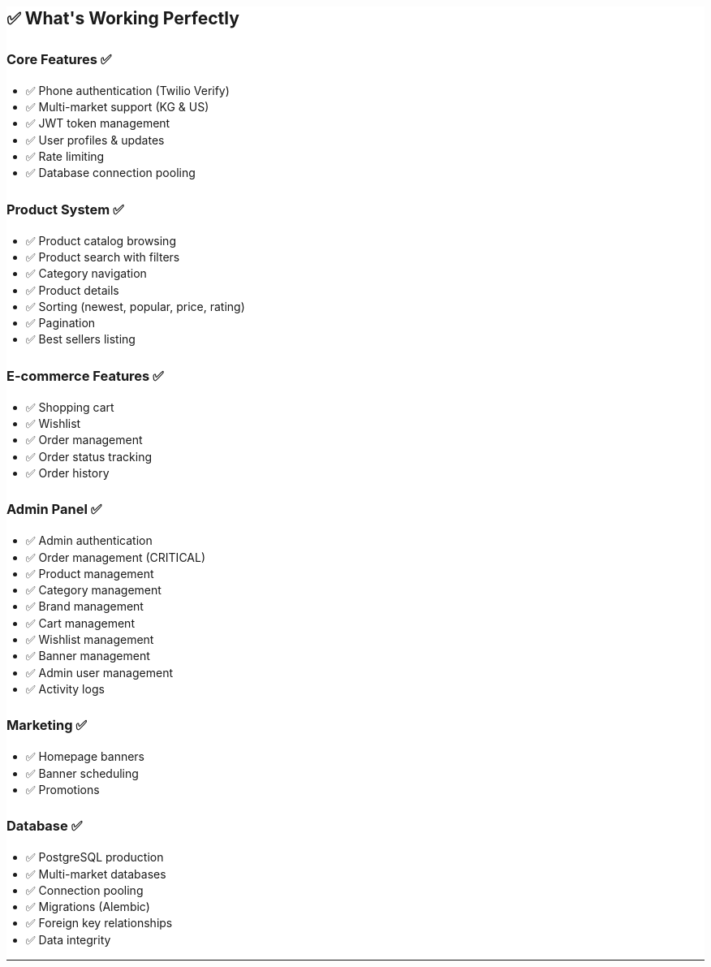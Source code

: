 
## ✅ What's Working Perfectly

### **Core Features** ✅

- ✅ Phone authentication (Twilio Verify)
- ✅ Multi-market support (KG & US)
- ✅ JWT token management
- ✅ User profiles & updates
- ✅ Rate limiting
- ✅ Database connection pooling

### **Product System** ✅

- ✅ Product catalog browsing
- ✅ Product search with filters
- ✅ Category navigation
- ✅ Product details
- ✅ Sorting (newest, popular, price, rating)
- ✅ Pagination
- ✅ Best sellers listing

### **E-commerce Features** ✅

- ✅ Shopping cart
- ✅ Wishlist
- ✅ Order management
- ✅ Order status tracking
- ✅ Order history

### **Admin Panel** ✅

- ✅ Admin authentication
- ✅ Order management (CRITICAL)
- ✅ Product management
- ✅ Category management
- ✅ Brand management
- ✅ Cart management
- ✅ Wishlist management
- ✅ Banner management
- ✅ Admin user management
- ✅ Activity logs

### **Marketing** ✅

- ✅ Homepage banners
- ✅ Banner scheduling
- ✅ Promotions

### **Database** ✅

- ✅ PostgreSQL production
- ✅ Multi-market databases
- ✅ Connection pooling
- ✅ Migrations (Alembic)
- ✅ Foreign key relationships
- ✅ Data integrity

---